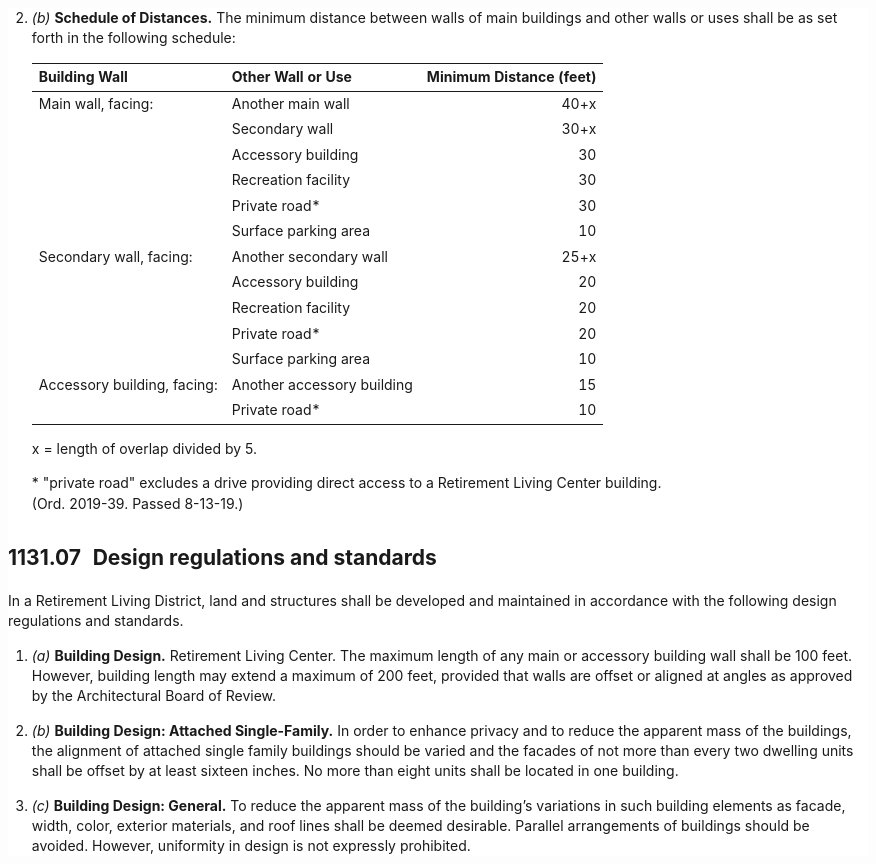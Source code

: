 2. _(b)_ **Schedule of Distances.** The minimum distance between walls of main
buildings and other walls or uses shall be as set forth in the following
schedule:

    | Building Wall               | Other Wall or Use          | Minimum Distance (feet)|
    |-----------------------------|----------------------------|-----------------------:|
    | Main wall, facing:          | Another main wall          |                   40+x |
    |                             | Secondary wall             |                   30+x |
    |                             | Accessory building         |                     30 |
    |                             | Recreation facility        |                     30 |
    |                             | Private road*              |                     30 |
    |                             | Surface parking area       |                     10 |
    | Secondary wall, facing:     | Another secondary wall     |                   25+x |
    |                             | Accessory building         |                     20 |
    |                             | Recreation facility        |                     20 |
    |                             | Private road*              |                     20 |
    |                             | Surface parking area       |                     10 |
    | Accessory building, facing: | Another accessory building |                     15 |
    |                             | Private road*              |                     10 |

    x = length of overlap divided by 5.

    \* "private road" excludes a drive providing direct access to a Retirement
    Living Center building.  
    (Ord. 2019-39. Passed 8-13-19.)

## 1131.07   Design regulations and standards

In a Retirement Living District, land and structures shall be developed and
maintained in accordance with the following design regulations and standards.

1. _(a)_ **Building Design.** Retirement Living Center. The maximum length of
any main or accessory building wall shall be 100 feet. However, building length
may extend a maximum of 200 feet, provided that walls are offset or aligned at
angles as approved by the Architectural Board of Review.

2. _(b)_ **Building Design: Attached Single-Family.** In order to enhance
privacy and to reduce the apparent mass of the buildings, the alignment of
attached single family buildings should be varied and the facades of not more
than every two dwelling units shall be offset by at least sixteen inches. No
more than eight units shall be located in one building.

3. _(c)_ **Building Design: General.** To reduce the apparent mass of the
building’s variations in such building elements as facade, width, color,
exterior materials, and roof lines shall be deemed desirable. Parallel
arrangements of buildings should be avoided. However, uniformity in design is
not expressly prohibited.
